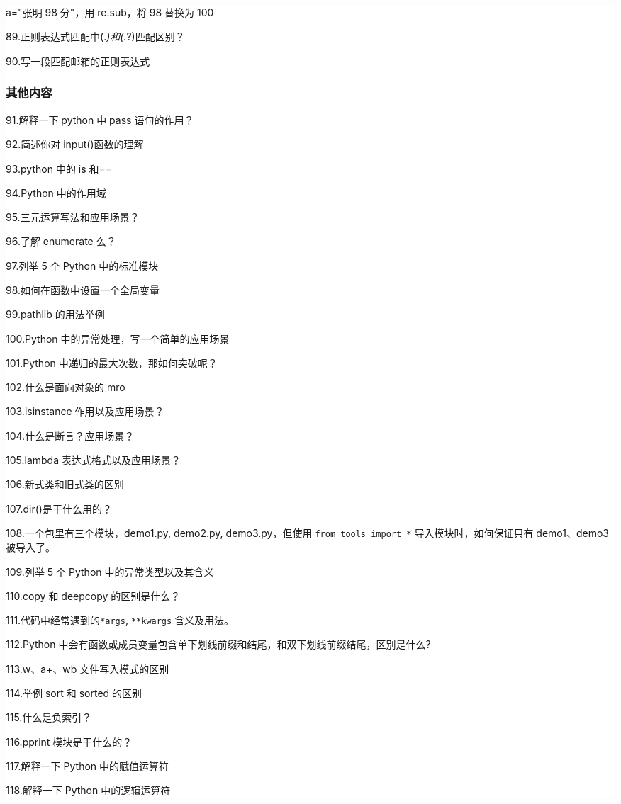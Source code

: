 a="张明 98 分"，用 re.sub，将 98 替换为 100

89.正则表达式匹配中(.*)和(.*?)匹配区别？

90.写一段匹配邮箱的正则表达式




### 其他内容

91.解释一下 python 中 pass 语句的作用？

92.简述你对 input()函数的理解

93.python 中的 is 和==

94.Python 中的作用域

95.三元运算写法和应用场景？

96.了解 enumerate 么？

97.列举 5 个 Python 中的标准模块

98.如何在函数中设置一个全局变量

99.pathlib 的用法举例

100.Python 中的异常处理，写一个简单的应用场景

101.Python 中递归的最大次数，那如何突破呢？

102.什么是面向对象的 mro

103.isinstance 作用以及应用场景？

104.什么是断言？应用场景？

105.lambda 表达式格式以及应用场景？

106.新式类和旧式类的区别

107.dir()是干什么用的？

108.一个包里有三个模块，demo1.py, demo2.py, demo3.py，但使用 `from tools import *` 导入模块时，如何保证只有 demo1、demo3 被导入了。

109.列举 5 个 Python 中的异常类型以及其含义

110.copy 和 deepcopy 的区别是什么？

111.代码中经常遇到的`*args`, `**kwargs` 含义及用法。

112.Python 中会有函数或成员变量包含单下划线前缀和结尾，和双下划线前缀结尾，区别是什么?

113.w、a+、wb 文件写入模式的区别

114.举例 sort 和 sorted 的区别

115.什么是负索引？

116.pprint 模块是干什么的？

117.解释一下 Python 中的赋值运算符

118.解释一下 Python 中的逻辑运算符
